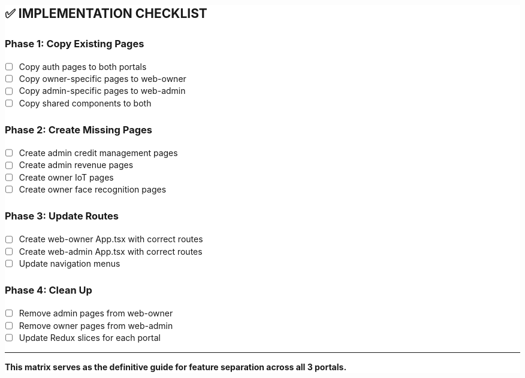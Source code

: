 
## ✅ **IMPLEMENTATION CHECKLIST**

### **Phase 1: Copy Existing Pages**
- [ ] Copy auth pages to both portals
- [ ] Copy owner-specific pages to web-owner
- [ ] Copy admin-specific pages to web-admin
- [ ] Copy shared components to both

### **Phase 2: Create Missing Pages**
- [ ] Create admin credit management pages
- [ ] Create admin revenue pages
- [ ] Create owner IoT pages
- [ ] Create owner face recognition pages

### **Phase 3: Update Routes**
- [ ] Create web-owner App.tsx with correct routes
- [ ] Create web-admin App.tsx with correct routes
- [ ] Update navigation menus

### **Phase 4: Clean Up**
- [ ] Remove admin pages from web-owner
- [ ] Remove owner pages from web-admin
- [ ] Update Redux slices for each portal

---

**This matrix serves as the definitive guide for feature separation across all 3 portals.**








